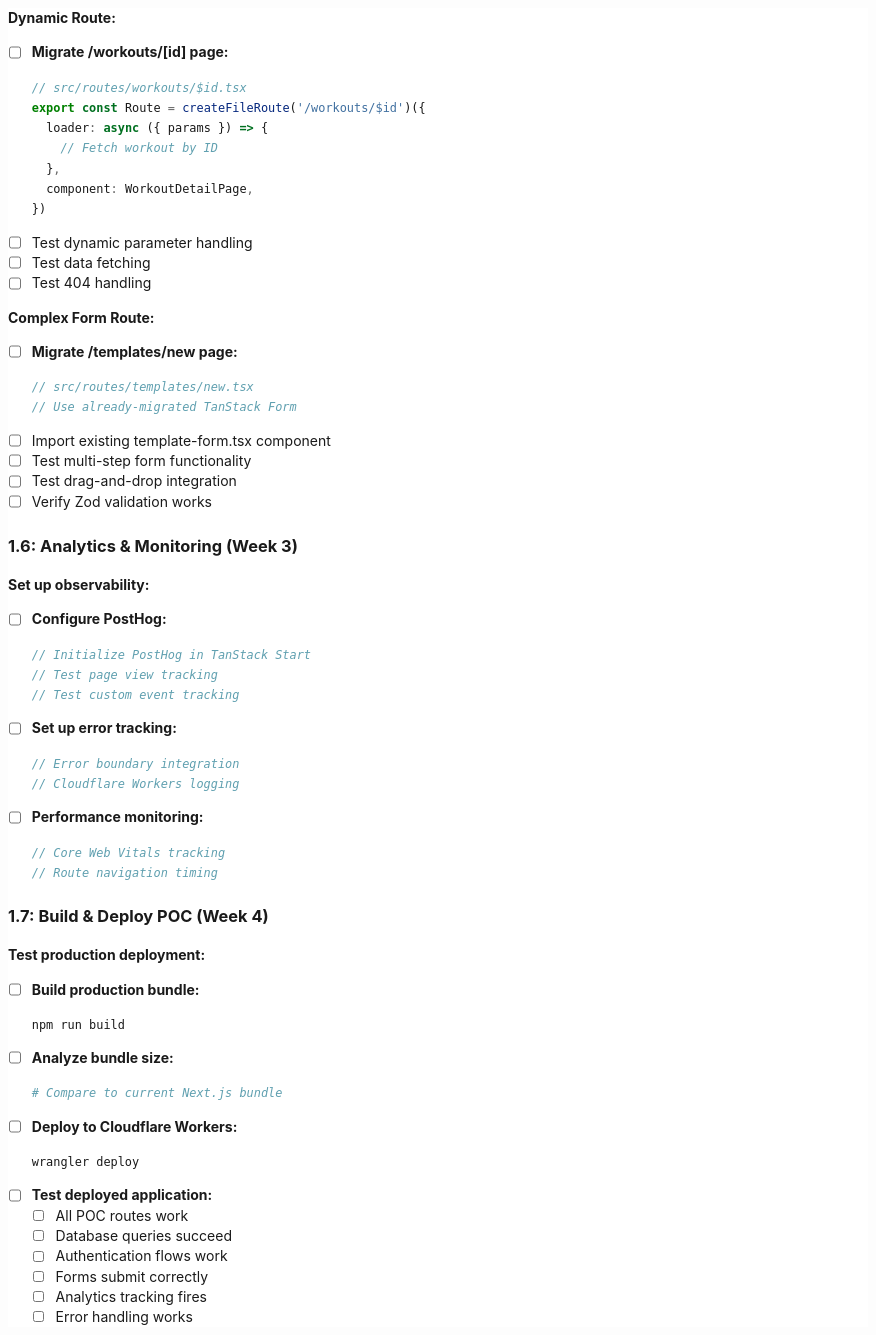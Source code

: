  **Dynamic Route:**
 - [ ] **Migrate /workouts/[id] page:**
   ```typescript
   // src/routes/workouts/$id.tsx
   export const Route = createFileRoute('/workouts/$id')({
     loader: async ({ params }) => {
       // Fetch workout by ID
     },
     component: WorkoutDetailPage,
   })
   ```
 - [ ] Test dynamic parameter handling
 - [ ] Test data fetching
 - [ ] Test 404 handling

 **Complex Form Route:**
 - [ ] **Migrate /templates/new page:**
   ```typescript
   // src/routes/templates/new.tsx
   // Use already-migrated TanStack Form
   ```
 - [ ] Import existing template-form.tsx component
 - [ ] Test multi-step form functionality
 - [ ] Test drag-and-drop integration
 - [ ] Verify Zod validation works

 ### 1.6: Analytics & Monitoring (Week 3)

 **Set up observability:**
 - [ ] **Configure PostHog:**
   ```typescript
   // Initialize PostHog in TanStack Start
   // Test page view tracking
   // Test custom event tracking
   ```
 - [ ] **Set up error tracking:**
   ```typescript
   // Error boundary integration
   // Cloudflare Workers logging
   ```
 - [ ] **Performance monitoring:**
   ```typescript
   // Core Web Vitals tracking
   // Route navigation timing
   ```

 ### 1.7: Build & Deploy POC (Week 4)

 **Test production deployment:**
 - [ ] **Build production bundle:**
   ```bash
   npm run build
   ```
 - [ ] **Analyze bundle size:**
   ```bash
   # Compare to current Next.js bundle
   ```
 - [ ] **Deploy to Cloudflare Workers:**
   ```bash
   wrangler deploy
   ```
 - [ ] **Test deployed application:**
   - [ ] All POC routes work
   - [ ] Database queries succeed
   - [ ] Authentication flows work
   - [ ] Forms submit correctly
   - [ ] Analytics tracking fires
   - [ ] Error handling works